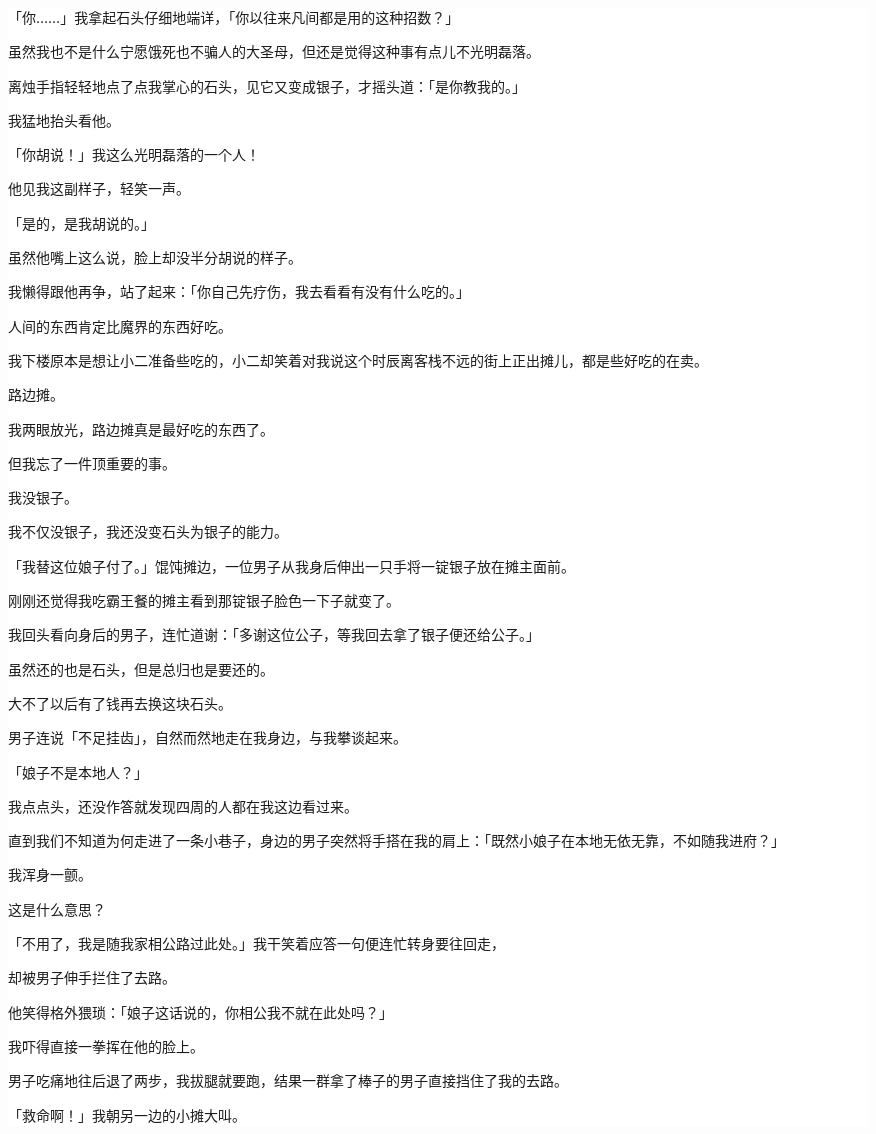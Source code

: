 「你……」我拿起石头仔细地端详，「你以往来凡间都是用的这种招数？」

虽然我也不是什么宁愿饿死也不骗人的大圣母，但还是觉得这种事有点儿不光明磊落。

离烛手指轻轻地点了点我掌心的石头，见它又变成银子，才摇头道：「是你教我的。」

我猛地抬头看他。

「你胡说！」我这么光明磊落的一个人！

他见我这副样子，轻笑一声。

「是的，是我胡说的。」

虽然他嘴上这么说，脸上却没半分胡说的样子。

我懒得跟他再争，站了起来：「你自己先疗伤，我去看看有没有什么吃的。」

人间的东西肯定比魔界的东西好吃。

我下楼原本是想让小二准备些吃的，小二却笑着对我说这个时辰离客栈不远的街上正出摊儿，都是些好吃的在卖。

路边摊。

我两眼放光，路边摊真是最好吃的东西了。

但我忘了一件顶重要的事。

我没银子。

我不仅没银子，我还没变石头为银子的能力。

「我替这位娘子付了。」馄饨摊边，一位男子从我身后伸出一只手将一锭银子放在摊主面前。

刚刚还觉得我吃霸王餐的摊主看到那锭银子脸色一下子就变了。

我回头看向身后的男子，连忙道谢：「多谢这位公子，等我回去拿了银子便还给公子。」

虽然还的也是石头，但是总归也是要还的。

大不了以后有了钱再去换这块石头。

男子连说「不足挂齿」，自然而然地走在我身边，与我攀谈起来。

「娘子不是本地人？」

我点点头，还没作答就发现四周的人都在我这边看过来。

直到我们不知道为何走进了一条小巷子，身边的男子突然将手搭在我的肩上：「既然小娘子在本地无依无靠，不如随我进府？」

我浑身一颤。

这是什么意思？

「不用了，我是随我家相公路过此处。」我干笑着应答一句便连忙转身要往回走，

却被男子伸手拦住了去路。

他笑得格外猥琐：「娘子这话说的，你相公我不就在此处吗？」

我吓得直接一拳挥在他的脸上。

男子吃痛地往后退了两步，我拔腿就要跑，结果一群拿了棒子的男子直接挡住了我的去路。

「救命啊！」我朝另一边的小摊大叫。
